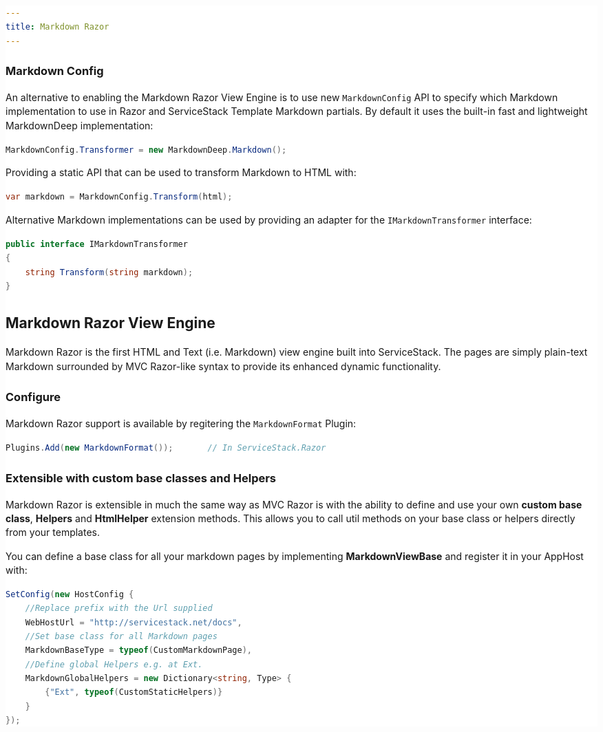 ```yaml
---
title: Markdown Razor
---
```


### Markdown Config

An alternative to enabling the Markdown Razor View Engine is to use new `MarkdownConfig` API to specify which Markdown implementation to use in Razor and ServiceStack Template Markdown partials. By default it uses the built-in fast and lightweight MarkdownDeep implementation:

```csharp
MarkdownConfig.Transformer = new MarkdownDeep.Markdown();
```

Providing a static API that can be used to transform Markdown to HTML with:

```csharp
var markdown = MarkdownConfig.Transform(html);
```

Alternative Markdown implementations can be used by providing an adapter for the `IMarkdownTransformer` interface:

```csharp
public interface IMarkdownTransformer
{
    string Transform(string markdown);
}
```

## Markdown Razor View Engine

Markdown Razor is the first HTML and Text (i.e. Markdown) view engine built into ServiceStack.
The pages are simply plain-text Markdown surrounded by MVC Razor-like syntax to provide 
its enhanced dynamic functionality.

### Configure

Markdown Razor support is available by regitering the `MarkdownFormat` Plugin:

```csharp
Plugins.Add(new MarkdownFormat());       // In ServiceStack.Razor
```

### Extensible with custom base classes and Helpers

Markdown Razor is extensible in much the same way as MVC Razor is with the ability to define and 
use your own **custom base class**, **Helpers** and **HtmlHelper** extension methods. 
This allows you to call util methods on your base class or helpers directly from your templates.

You can define a base class for all your markdown pages by implementing **MarkdownViewBase** and
register it in your AppHost with:

```csharp
SetConfig(new HostConfig {
    //Replace prefix with the Url supplied
    WebHostUrl = "http://servicestack.net/docs",   
    //Set base class for all Markdown pages
    MarkdownBaseType = typeof(CustomMarkdownPage), 
    //Define global Helpers e.g. at Ext.
    MarkdownGlobalHelpers = new Dictionary<string, Type> { 
        {"Ext", typeof(CustomStaticHelpers)}
    }
});
```
